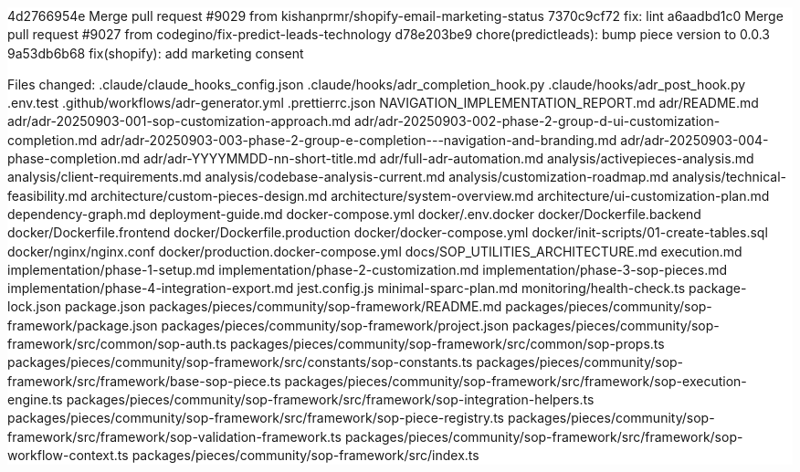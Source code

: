 4d2766954e Merge pull request #9029 from kishanprmr/shopify-email-marketing-status
7370c9cf72 fix: lint
a6aadbd1c0 Merge pull request #9027 from codegino/fix-predict-leads-technology
d78e203be9 chore(predictleads): bump piece version to 0.0.3
9a53db6b68 fix(shopify): add marketing consent

Files changed:
.claude/claude_hooks_config.json
.claude/hooks/adr_completion_hook.py
.claude/hooks/adr_post_hook.py
.env.test
.github/workflows/adr-generator.yml
.prettierrc.json
NAVIGATION_IMPLEMENTATION_REPORT.md
adr/README.md
adr/adr-20250903-001-sop-customization-approach.md
adr/adr-20250903-002-phase-2-group-d-ui-customization-completion.md
adr/adr-20250903-003-phase-2-group-e-completion---navigation-and-branding.md
adr/adr-20250903-004-phase-completion.md
adr/adr-YYYYMMDD-nn-short-title.md
adr/full-adr-automation.md
analysis/activepieces-analysis.md
analysis/client-requirements.md
analysis/codebase-analysis-current.md
analysis/customization-roadmap.md
analysis/technical-feasibility.md
architecture/custom-pieces-design.md
architecture/system-overview.md
architecture/ui-customization-plan.md
dependency-graph.md
deployment-guide.md
docker-compose.yml
docker/.env.docker
docker/Dockerfile.backend
docker/Dockerfile.frontend
docker/Dockerfile.production
docker/docker-compose.yml
docker/init-scripts/01-create-tables.sql
docker/nginx/nginx.conf
docker/production.docker-compose.yml
docs/SOP_UTILITIES_ARCHITECTURE.md
execution.md
implementation/phase-1-setup.md
implementation/phase-2-customization.md
implementation/phase-3-sop-pieces.md
implementation/phase-4-integration-export.md
jest.config.js
minimal-sparc-plan.md
monitoring/health-check.ts
package-lock.json
package.json
packages/pieces/community/sop-framework/README.md
packages/pieces/community/sop-framework/package.json
packages/pieces/community/sop-framework/project.json
packages/pieces/community/sop-framework/src/common/sop-auth.ts
packages/pieces/community/sop-framework/src/common/sop-props.ts
packages/pieces/community/sop-framework/src/constants/sop-constants.ts
packages/pieces/community/sop-framework/src/framework/base-sop-piece.ts
packages/pieces/community/sop-framework/src/framework/sop-execution-engine.ts
packages/pieces/community/sop-framework/src/framework/sop-integration-helpers.ts
packages/pieces/community/sop-framework/src/framework/sop-piece-registry.ts
packages/pieces/community/sop-framework/src/framework/sop-validation-framework.ts
packages/pieces/community/sop-framework/src/framework/sop-workflow-context.ts
packages/pieces/community/sop-framework/src/index.ts